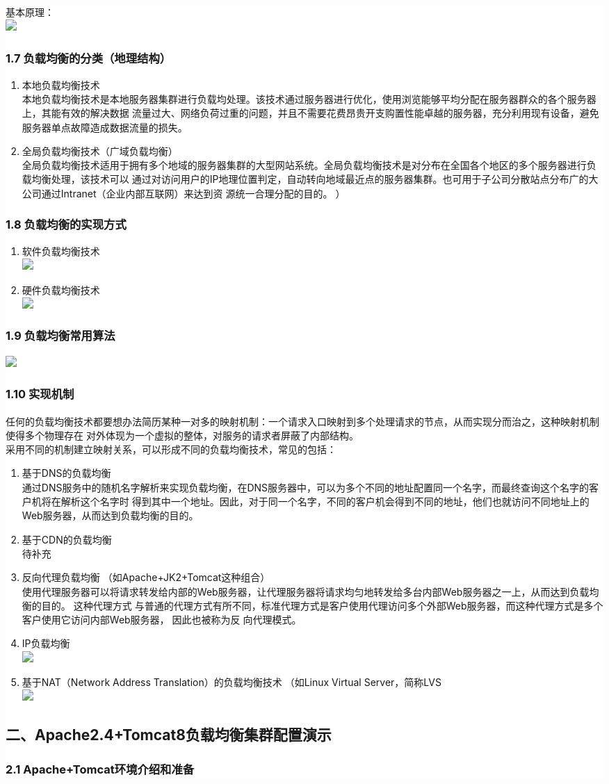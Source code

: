 基本原理：      
![](../images/tomcat/cluster5.png)  

### 1.7 负载均衡的分类（地理结构）
1. 本地负载均衡技术  
  本地负载均衡技术是本地服务器集群进行负载均处理。该技术通过服务器进行优化，使用浏览能够平均分配在服务器群众的各个服务器上，其能有效的解决数据
  流量过大、网络负荷过重的问题，并且不需要花费昂贵开支购置性能卓越的服务器，充分利用现有设备，避免服务器单点故障造成数据流量的损失。

2. 全局负载均衡技术（广域负载均衡）  
  全局负载均衡技术适用于拥有多个地域的服务器集群的大型网站系统。全局负载均衡技术是对分布在全国各个地区的多个服务器进行负载均衡处理，该技术可以
  通过对访问用户的IP地理位置判定，自动转向地域最近点的服务器集群。也可用于子公司分散站点分布广的大公司通过Intranet（企业内部互联网）来达到资
  源统一合理分配的目的。
  ）

### 1.8 负载均衡的实现方式
1. 软件负载均衡技术    
  ![](../images/tomcat/cluster6.png)  

2. 硬件负载均衡技术    
  ![](../images/tomcat/cluster7.png)  

### 1.9 负载均衡常用算法  
![](../images/tomcat/cluster8.png)

### 1.10 实现机制
任何的负载均衡技术都要想办法简历某种一对多的映射机制：一个请求入口映射到多个处理请求的节点，从而实现分而治之，这种映射机制使得多个物理存在
对外体现为一个虚拟的整体，对服务的请求者屏蔽了内部结构。  
采用不同的机制建立映射关系，可以形成不同的负载均衡技术，常见的包括：

1. 基于DNS的负载均衡   
  通过DNS服务中的随机名字解析来实现负载均衡，在DNS服务器中，可以为多个不同的地址配置同一个名字，而最终查询这个名字的客户机将在解析这个名字时
  得到其中一个地址。因此，对于同一个名字，不同的客户机会得到不同的地址，他们也就访问不同地址上的Web服务器，从而达到负载均衡的目的。

2. 基于CDN的负载均衡    
  待补充
3. 反向代理负载均衡 （如Apache+JK2+Tomcat这种组合）  
  使用代理服务器可以将请求转发给内部的Web服务器，让代理服务器将请求均匀地转发给多台内部Web服务器之一上，从而达到负载均衡的目的。
  这种代理方式 与普通的代理方式有所不同，标准代理方式是客户使用代理访问多个外部Web服务器，而这种代理方式是多个客户使用它访问内部Web服务器，
  因此也被称为反 向代理模式。

4. IP负载均衡    
  ![](../images/tomcat/cluster9.png)

5. 基于NAT（Network Address Translation）的负载均衡技术 （如Linux Virtual Server，简称LVS  
  ![](../images/tomcat/cluster10.png)  

## 二、Apache2.4+Tomcat8负载均衡集群配置演示

### 2.1 Apache+Tomcat环境介绍和准备
